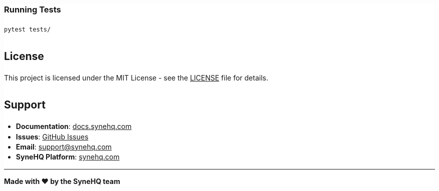 ### Running Tests
```bash
pytest tests/
```

## License

This project is licensed under the MIT License - see the [LICENSE](LICENSE) file for details.

## Support

- **Documentation**: [docs.synehq.com](https://docs.synehq.com)
- **Issues**: [GitHub Issues](https://github.com/synehq/jupyter.sql-extension/issues)
- **Email**: [support@synehq.com](mailto:support@synehq.com)
- **SyneHQ Platform**: [synehq.com](https://synehq.com)

---

**Made with ❤️ by the SyneHQ team**
